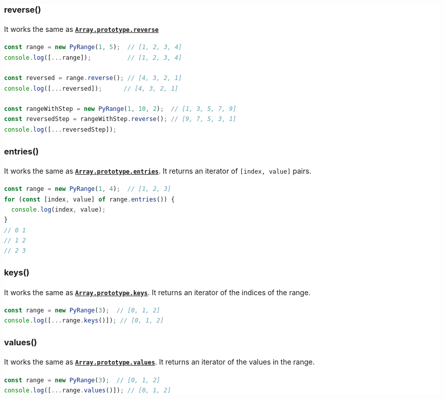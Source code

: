 ### reverse()

It works the same as [**`Array.prototype.reverse`**](https://developer.mozilla.org/en-US/docs/Web/JavaScript/Reference/Global_Objects/Array/reverse)

```javascript
const range = new PyRange(1, 5);  // [1, 2, 3, 4]
console.log([...range]);          // [1, 2, 3, 4]

const reversed = range.reverse(); // [4, 3, 2, 1]
console.log([...reversed]);      // [4, 3, 2, 1]

const rangeWithStep = new PyRange(1, 10, 2);  // [1, 3, 5, 7, 9]
const reversedStep = rangeWithStep.reverse(); // [9, 7, 5, 3, 1]
console.log([...reversedStep]);
```

### entries()

It works the same as [**`Array.prototype.entries`**](https://developer.mozilla.org/en-US/docs/Web/JavaScript/Reference/Global_Objects/Array/entries).
It returns an iterator of `[index, value]` pairs.

```javascript
const range = new PyRange(1, 4);  // [1, 2, 3]
for (const [index, value] of range.entries()) {
  console.log(index, value);
}
// 0 1
// 1 2
// 2 3
```

### keys()

It works the same as [**`Array.prototype.keys`**](https://developer.mozilla.org/en-US/docs/Web/JavaScript/Reference/Global_Objects/Array/keys).
It returns an iterator of the indices of the range.

```javascript
const range = new PyRange(3);  // [0, 1, 2]
console.log([...range.keys()]); // [0, 1, 2]
```

### values()

It works the same as [**`Array.prototype.values`**](https://developer.mozilla.org/en-US/docs/Web/JavaScript/Reference/Global_Objects/Array/values).
It returns an iterator of the values in the range.

```javascript
const range = new PyRange(3);  // [0, 1, 2]
console.log([...range.values()]); // [0, 1, 2]
```
